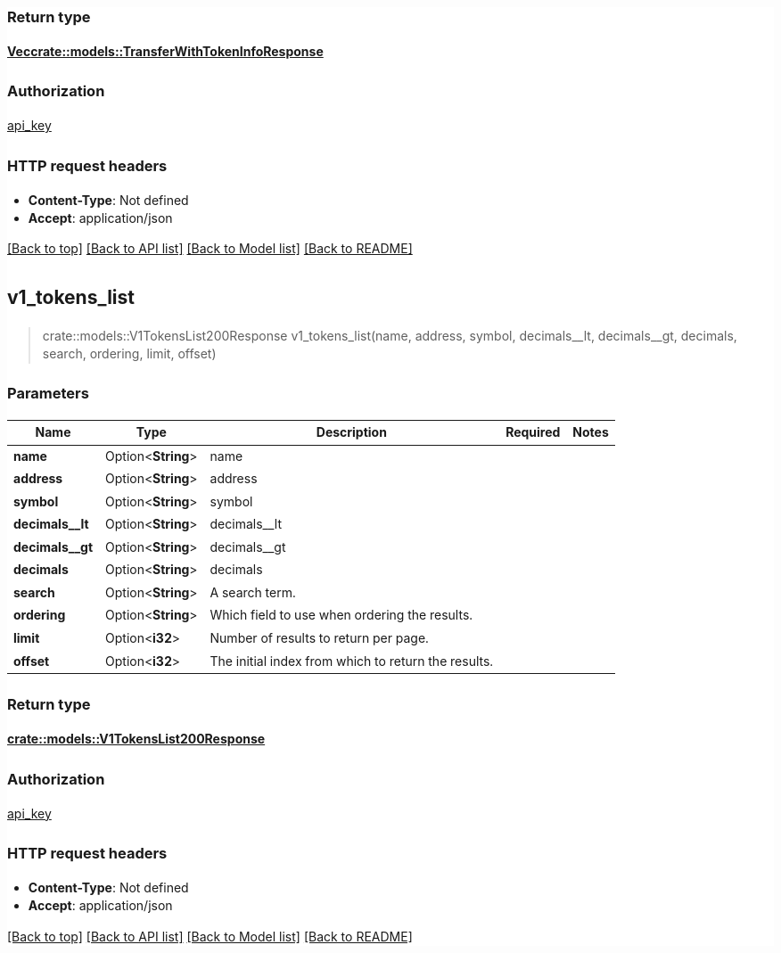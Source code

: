 ### Return type

[**Vec<crate::models::TransferWithTokenInfoResponse>**](TransferWithTokenInfoResponse.md)

### Authorization

[api_key](../README.md#api_key)

### HTTP request headers

- **Content-Type**: Not defined
- **Accept**: application/json

[[Back to top]](#) [[Back to API list]](../README.md#documentation-for-api-endpoints) [[Back to Model list]](../README.md#documentation-for-models) [[Back to README]](../README.md)


## v1_tokens_list

> crate::models::V1TokensList200Response v1_tokens_list(name, address, symbol, decimals__lt, decimals__gt, decimals, search, ordering, limit, offset)


### Parameters


Name | Type | Description  | Required | Notes
------------- | ------------- | ------------- | ------------- | -------------
**name** | Option<**String**> | name |  |
**address** | Option<**String**> | address |  |
**symbol** | Option<**String**> | symbol |  |
**decimals__lt** | Option<**String**> | decimals__lt |  |
**decimals__gt** | Option<**String**> | decimals__gt |  |
**decimals** | Option<**String**> | decimals |  |
**search** | Option<**String**> | A search term. |  |
**ordering** | Option<**String**> | Which field to use when ordering the results. |  |
**limit** | Option<**i32**> | Number of results to return per page. |  |
**offset** | Option<**i32**> | The initial index from which to return the results. |  |

### Return type

[**crate::models::V1TokensList200Response**](v1_tokens_list_200_response.md)

### Authorization

[api_key](../README.md#api_key)

### HTTP request headers

- **Content-Type**: Not defined
- **Accept**: application/json

[[Back to top]](#) [[Back to API list]](../README.md#documentation-for-api-endpoints) [[Back to Model list]](../README.md#documentation-for-models) [[Back to README]](../README.md)

